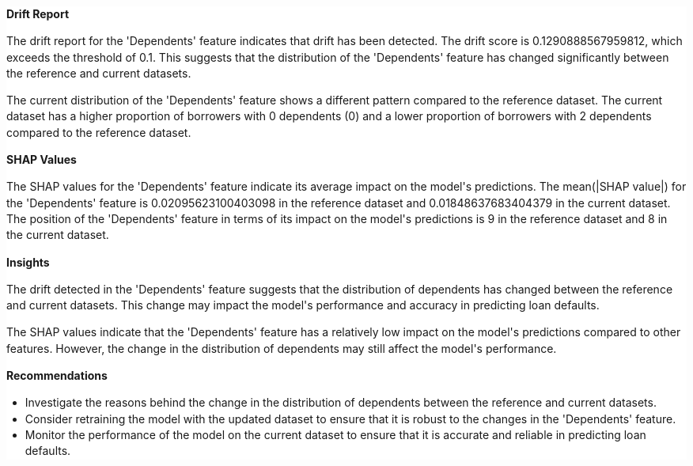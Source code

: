 **Drift Report**

The drift report for the 'Dependents' feature indicates that drift has been detected. The drift score is 0.1290888567959812, which exceeds the threshold of 0.1. This suggests that the distribution of the 'Dependents' feature has changed significantly between the reference and current datasets.

The current distribution of the 'Dependents' feature shows a different pattern compared to the reference dataset. The current dataset has a higher proportion of borrowers with 0 dependents (0) and a lower proportion of borrowers with 2 dependents compared to the reference dataset.

**SHAP Values**

The SHAP values for the 'Dependents' feature indicate its average impact on the model's predictions. The mean(|SHAP value|) for the 'Dependents' feature is 0.02095623100403098 in the reference dataset and 0.01848637683404379 in the current dataset. The position of the 'Dependents' feature in terms of its impact on the model's predictions is 9 in the reference dataset and 8 in the current dataset.

**Insights**

The drift detected in the 'Dependents' feature suggests that the distribution of dependents has changed between the reference and current datasets. This change may impact the model's performance and accuracy in predicting loan defaults.

The SHAP values indicate that the 'Dependents' feature has a relatively low impact on the model's predictions compared to other features. However, the change in the distribution of dependents may still affect the model's performance.

**Recommendations**

* Investigate the reasons behind the change in the distribution of dependents between the reference and current datasets.
* Consider retraining the model with the updated dataset to ensure that it is robust to the changes in the 'Dependents' feature.
* Monitor the performance of the model on the current dataset to ensure that it is accurate and reliable in predicting loan defaults.
